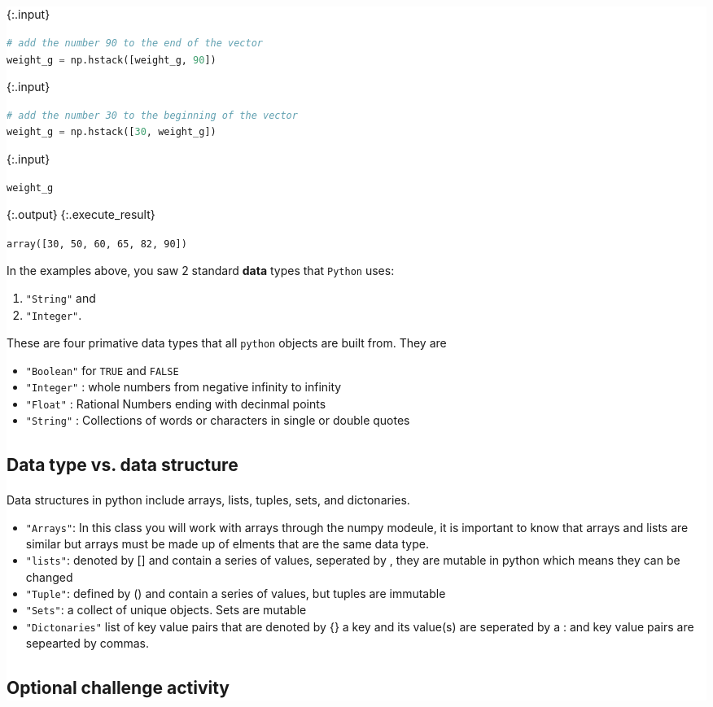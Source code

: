 {:.input}
```python
# add the number 90 to the end of the vector
weight_g = np.hstack([weight_g, 90])
```

{:.input}
```python
# add the number 30 to the beginning of the vector
weight_g = np.hstack([30, weight_g])
```

{:.input}
```python
weight_g
```

{:.output}
{:.execute_result}



    array([30, 50, 60, 65, 82, 90])





In the examples above, you saw 2 standard **data** types that `Python` uses:

1. `"String"` and
2. `"Integer"`.

These are four primative data types that all `python` objects are built
from. They are 

* `"Boolean"` for `TRUE` and `FALSE` 
* `"Integer"` : whole numbers from negative infinity to infinity 
* `"Float"` : Rational Numbers ending with decinmal points 
* `"String"` : Collections of words or characters in single or double quotes



## Data type vs. data structure

Data structures in python include arrays, lists, tuples, sets, and dictonaries. 

* `"Arrays"`: In this class you will work with arrays through the numpy modeule, it is important to know that arrays and lists are similar but arrays must be made up of elments that are the same data type. 
* `"lists"`: denoted by [] and contain a series of values, seperated by , they are mutable in python which means they can be changed 
* `"Tuple"`: defined by () and contain a series of values, but tuples are immutable 
* `"Sets"`: a collect of unique objects. Sets are mutable 
* `"Dictonaries"` list of key value pairs that are denoted by {} a key and its value(s) are seperated by a : and key value pairs are sepearted by commas. 


<div class="notice--warning" markdown="1">

## <i class="fa fa-pencil-square-o" aria-hidden="true"></i> Optional challenge activity
